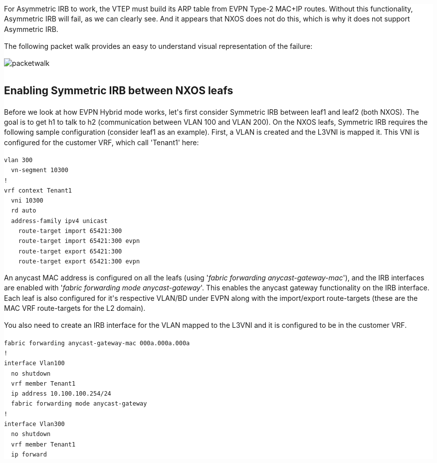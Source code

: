 For Asymmetric IRB to work, the VTEP must build its ARP table from EVPN Type-2 MAC+IP routes. Without this functionality, Asymmetric IRB will fail, as we can clearly see. And it appears that NXOS does not do this, which is why it does not support Asymmetric IRB.

The following packet walk provides an easy to understand visual representation of the failure:

![packetwalk](/images/multivendor/nxos_evpn_hybrid_mode/packetwalk.jpg)

## Enabling Symmetric IRB between NXOS leafs

Before we look at how EVPN Hybrid mode works, let's first consider Symmetric IRB between leaf1 and leaf2 (both NXOS). The goal is to get h1 to talk to h2 (communication between VLAN 100 and VLAN 200). On the NXOS leafs, Symmetric IRB requires the following sample configuration (consider leaf1 as an example). First, a VLAN is created and the L3VNI is mapped it. This VNI is configured for the customer VRF, which call 'Tenant1' here:

```
vlan 300
  vn-segment 10300
!
vrf context Tenant1
  vni 10300
  rd auto
  address-family ipv4 unicast
    route-target import 65421:300
    route-target import 65421:300 evpn
    route-target export 65421:300
    route-target export 65421:300 evpn
```

An anycast MAC address is configured on all the leafs (using '*fabric forwarding anycast-gateway-mac*'), and the IRB interfaces are enabled with '*fabric forwarding mode anycast-gateway*'. This enables the anycast gateway functionality on the IRB interface. Each leaf is also configured for it's respective VLAN/BD under EVPN along with the import/export route-targets (these are the MAC VRF route-targets for the L2 domain).

You also need to create an IRB interface for the VLAN mapped to the L3VNI and it is configured to be in the customer VRF.

```
fabric forwarding anycast-gateway-mac 000a.000a.000a
!
interface Vlan100
  no shutdown
  vrf member Tenant1
  ip address 10.100.100.254/24
  fabric forwarding mode anycast-gateway
!
interface Vlan300
  no shutdown
  vrf member Tenant1
  ip forward
```
